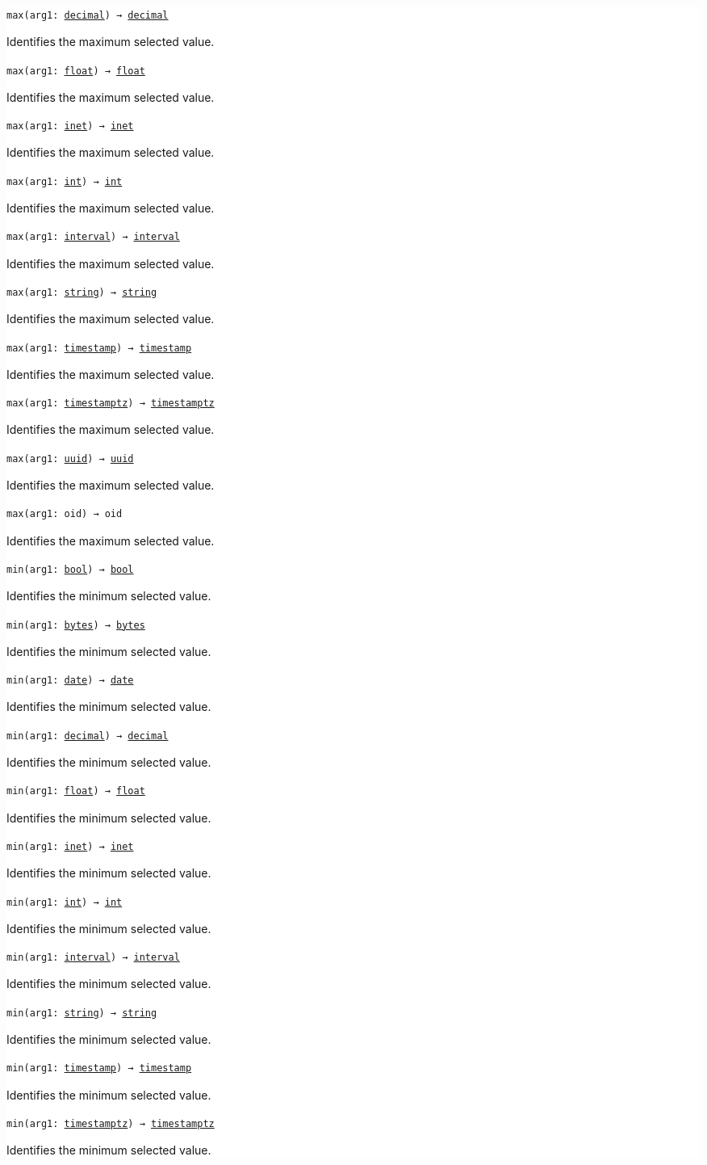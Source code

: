 <tr><td><code>max(arg1: <a href="decimal.html">decimal</a>) &rarr; <a href="decimal.html">decimal</a></code></td><td><span class="funcdesc"><p>Identifies the maximum selected value.</p>
</span></td></tr>
<tr><td><code>max(arg1: <a href="float.html">float</a>) &rarr; <a href="float.html">float</a></code></td><td><span class="funcdesc"><p>Identifies the maximum selected value.</p>
</span></td></tr>
<tr><td><code>max(arg1: <a href="inet.html">inet</a>) &rarr; <a href="inet.html">inet</a></code></td><td><span class="funcdesc"><p>Identifies the maximum selected value.</p>
</span></td></tr>
<tr><td><code>max(arg1: <a href="int.html">int</a>) &rarr; <a href="int.html">int</a></code></td><td><span class="funcdesc"><p>Identifies the maximum selected value.</p>
</span></td></tr>
<tr><td><code>max(arg1: <a href="interval.html">interval</a>) &rarr; <a href="interval.html">interval</a></code></td><td><span class="funcdesc"><p>Identifies the maximum selected value.</p>
</span></td></tr>
<tr><td><code>max(arg1: <a href="string.html">string</a>) &rarr; <a href="string.html">string</a></code></td><td><span class="funcdesc"><p>Identifies the maximum selected value.</p>
</span></td></tr>
<tr><td><code>max(arg1: <a href="timestamp.html">timestamp</a>) &rarr; <a href="timestamp.html">timestamp</a></code></td><td><span class="funcdesc"><p>Identifies the maximum selected value.</p>
</span></td></tr>
<tr><td><code>max(arg1: <a href="timestamp.html">timestamptz</a>) &rarr; <a href="timestamp.html">timestamptz</a></code></td><td><span class="funcdesc"><p>Identifies the maximum selected value.</p>
</span></td></tr>
<tr><td><code>max(arg1: <a href="uuid.html">uuid</a>) &rarr; <a href="uuid.html">uuid</a></code></td><td><span class="funcdesc"><p>Identifies the maximum selected value.</p>
</span></td></tr>
<tr><td><code>max(arg1: oid) &rarr; oid</code></td><td><span class="funcdesc"><p>Identifies the maximum selected value.</p>
</span></td></tr>
<tr><td><code>min(arg1: <a href="bool.html">bool</a>) &rarr; <a href="bool.html">bool</a></code></td><td><span class="funcdesc"><p>Identifies the minimum selected value.</p>
</span></td></tr>
<tr><td><code>min(arg1: <a href="bytes.html">bytes</a>) &rarr; <a href="bytes.html">bytes</a></code></td><td><span class="funcdesc"><p>Identifies the minimum selected value.</p>
</span></td></tr>
<tr><td><code>min(arg1: <a href="date.html">date</a>) &rarr; <a href="date.html">date</a></code></td><td><span class="funcdesc"><p>Identifies the minimum selected value.</p>
</span></td></tr>
<tr><td><code>min(arg1: <a href="decimal.html">decimal</a>) &rarr; <a href="decimal.html">decimal</a></code></td><td><span class="funcdesc"><p>Identifies the minimum selected value.</p>
</span></td></tr>
<tr><td><code>min(arg1: <a href="float.html">float</a>) &rarr; <a href="float.html">float</a></code></td><td><span class="funcdesc"><p>Identifies the minimum selected value.</p>
</span></td></tr>
<tr><td><code>min(arg1: <a href="inet.html">inet</a>) &rarr; <a href="inet.html">inet</a></code></td><td><span class="funcdesc"><p>Identifies the minimum selected value.</p>
</span></td></tr>
<tr><td><code>min(arg1: <a href="int.html">int</a>) &rarr; <a href="int.html">int</a></code></td><td><span class="funcdesc"><p>Identifies the minimum selected value.</p>
</span></td></tr>
<tr><td><code>min(arg1: <a href="interval.html">interval</a>) &rarr; <a href="interval.html">interval</a></code></td><td><span class="funcdesc"><p>Identifies the minimum selected value.</p>
</span></td></tr>
<tr><td><code>min(arg1: <a href="string.html">string</a>) &rarr; <a href="string.html">string</a></code></td><td><span class="funcdesc"><p>Identifies the minimum selected value.</p>
</span></td></tr>
<tr><td><code>min(arg1: <a href="timestamp.html">timestamp</a>) &rarr; <a href="timestamp.html">timestamp</a></code></td><td><span class="funcdesc"><p>Identifies the minimum selected value.</p>
</span></td></tr>
<tr><td><code>min(arg1: <a href="timestamp.html">timestamptz</a>) &rarr; <a href="timestamp.html">timestamptz</a></code></td><td><span class="funcdesc"><p>Identifies the minimum selected value.</p>
</span></td></tr>